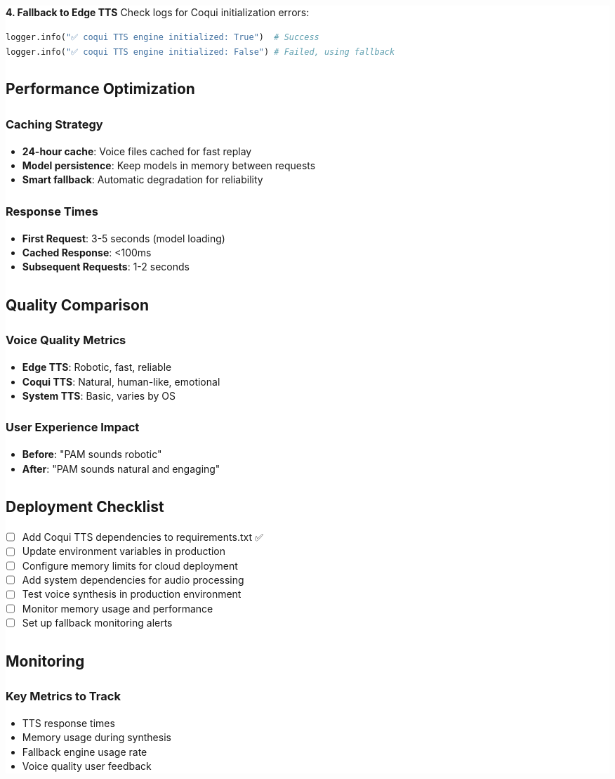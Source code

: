 **4. Fallback to Edge TTS**
Check logs for Coqui initialization errors:
```python
logger.info("✅ coqui TTS engine initialized: True")  # Success
logger.info("✅ coqui TTS engine initialized: False") # Failed, using fallback
```

## Performance Optimization

### Caching Strategy
- **24-hour cache**: Voice files cached for fast replay
- **Model persistence**: Keep models in memory between requests
- **Smart fallback**: Automatic degradation for reliability

### Response Times
- **First Request**: 3-5 seconds (model loading)
- **Cached Response**: <100ms
- **Subsequent Requests**: 1-2 seconds

## Quality Comparison

### Voice Quality Metrics
- **Edge TTS**: Robotic, fast, reliable
- **Coqui TTS**: Natural, human-like, emotional
- **System TTS**: Basic, varies by OS

### User Experience Impact
- **Before**: "PAM sounds robotic"
- **After**: "PAM sounds natural and engaging"

## Deployment Checklist

- [ ] Add Coqui TTS dependencies to requirements.txt ✅
- [ ] Update environment variables in production
- [ ] Configure memory limits for cloud deployment
- [ ] Add system dependencies for audio processing
- [ ] Test voice synthesis in production environment
- [ ] Monitor memory usage and performance
- [ ] Set up fallback monitoring alerts

## Monitoring

### Key Metrics to Track
- TTS response times
- Memory usage during synthesis
- Fallback engine usage rate
- Voice quality user feedback
